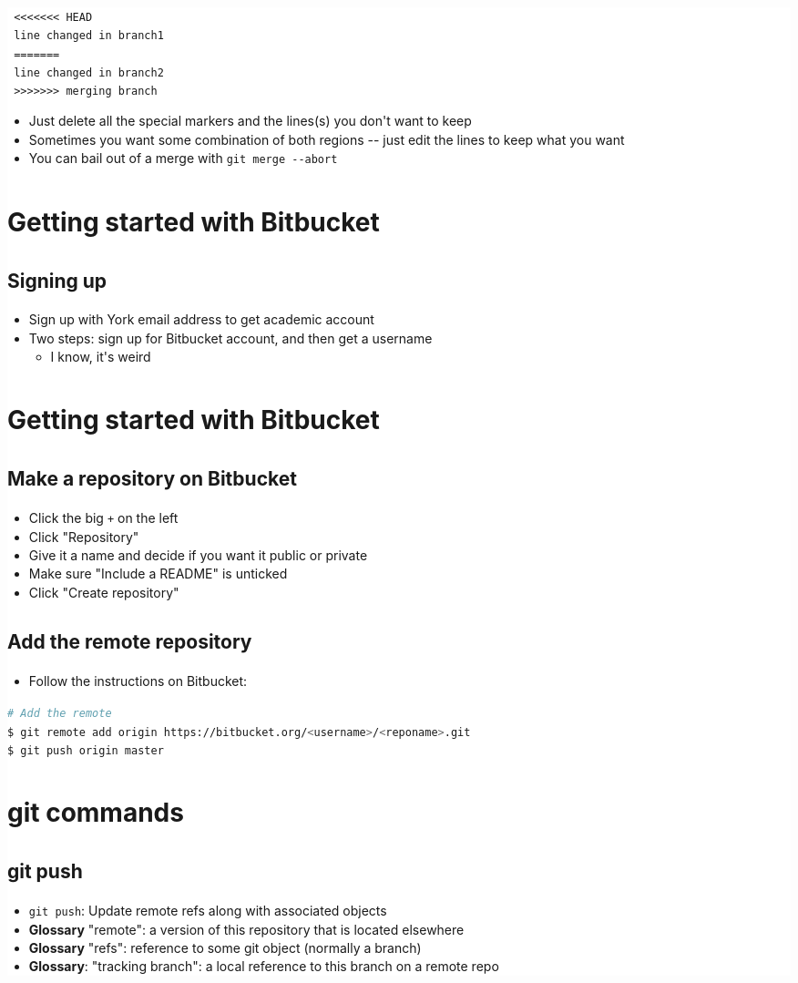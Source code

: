   ```
   <<<<<<< HEAD
   line changed in branch1
   =======
   line changed in branch2
   >>>>>>> merging branch
  ```

- Just delete all the special markers and the lines(s) you don't want
  to keep
- Sometimes you want some combination of both regions -- just edit the
  lines to keep what you want
- You can bail out of a merge with `git merge --abort`

# Getting started with Bitbucket

## Signing up
- Sign up with York email address to get academic account
- Two steps: sign up for Bitbucket account, and then get a username
    - I know, it's weird

# Getting started with Bitbucket

## Make a repository on Bitbucket

- Click the big `+` on the left
- Click "Repository"
- Give it a name and decide if you want it public or private
- Make sure "Include a README" is unticked
- Click "Create repository"

## Add the remote repository

- Follow the instructions on Bitbucket:

```bash
# Add the remote
$ git remote add origin https://bitbucket.org/<username>/<reponame>.git
$ git push origin master
```

# git commands

## git push

- `git push`: Update remote refs along with associated objects
- **Glossary** "remote": a version of this repository that is located
  elsewhere
- **Glossary** "refs": reference to some git object (normally a
  branch)
- **Glossary**: "tracking branch": a local reference to this branch on
  a remote repo
  